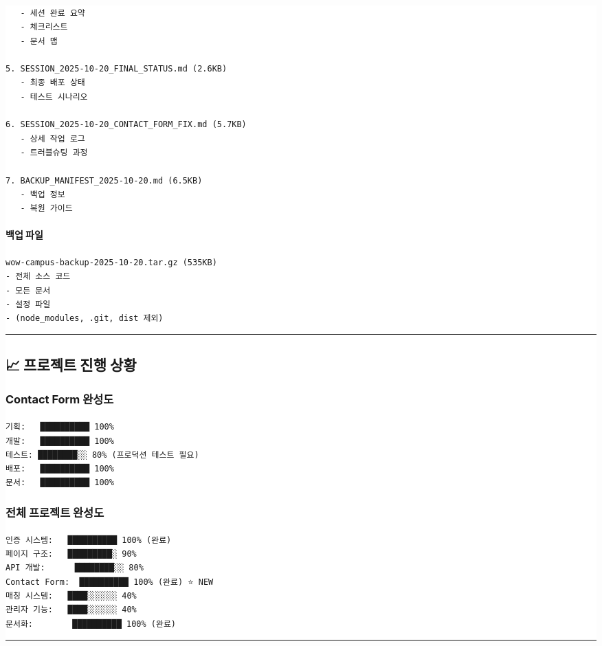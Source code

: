 ```
   - 세션 완료 요약
   - 체크리스트
   - 문서 맵

5. SESSION_2025-10-20_FINAL_STATUS.md (2.6KB)
   - 최종 배포 상태
   - 테스트 시나리오

6. SESSION_2025-10-20_CONTACT_FORM_FIX.md (5.7KB)
   - 상세 작업 로그
   - 트러블슈팅 과정

7. BACKUP_MANIFEST_2025-10-20.md (6.5KB)
   - 백업 정보
   - 복원 가이드
```

#### 백업 파일
```
wow-campus-backup-2025-10-20.tar.gz (535KB)
- 전체 소스 코드
- 모든 문서
- 설정 파일
- (node_modules, .git, dist 제외)
```

---

## 📈 프로젝트 진행 상황

### Contact Form 완성도
```
기획:   ██████████ 100%
개발:   ██████████ 100%
테스트: ████████░░ 80% (프로덕션 테스트 필요)
배포:   ██████████ 100%
문서:   ██████████ 100%
```

### 전체 프로젝트 완성도
```
인증 시스템:   ██████████ 100% (완료)
페이지 구조:   █████████░ 90%
API 개발:      ████████░░ 80%
Contact Form:  ██████████ 100% (완료) ⭐ NEW
매칭 시스템:   ████░░░░░░ 40%
관리자 기능:   ████░░░░░░ 40%
문서화:        ██████████ 100% (완료)
```

---
